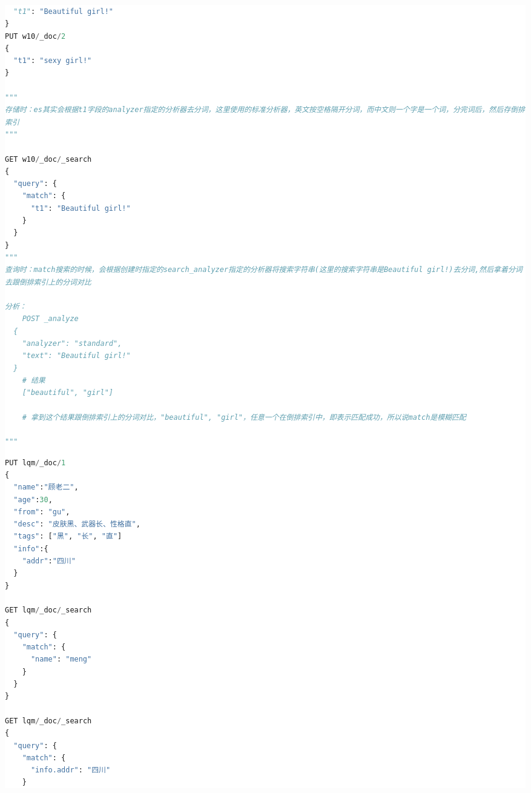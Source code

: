 ```python
  "t1": "Beautiful girl!"
}
PUT w10/_doc/2
{
  "t1": "sexy girl!"
}

"""
存储时：es其实会根据t1字段的analyzer指定的分析器去分词，这里使用的标准分析器，英文按空格隔开分词，而中文则一个字是一个词，分完词后，然后存倒排索引
"""

GET w10/_doc/_search
{
  "query": {
    "match": {
      "t1": "Beautiful girl!"
    }
  }
}
"""
查询时：match搜索的时候，会根据创建时指定的search_analyzer指定的分析器将搜索字符串(这里的搜索字符串是Beautiful girl!)去分词,然后拿着分词去跟倒排索引上的分词对比

分析：
	POST _analyze
  {
    "analyzer": "standard",
    "text": "Beautiful girl!"
  }
	# 结果
	["beautiful", "girl"]

	# 拿到这个结果跟倒排索引上的分词对比，"beautiful", "girl"，任意一个在倒排索引中，即表示匹配成功，所以说match是模糊匹配

"""
```

```python
PUT lqm/_doc/1
{
  "name":"顾老二",
  "age":30,
  "from": "gu",
  "desc": "皮肤黑、武器长、性格直",
  "tags": ["黑", "长", "直"]
  "info":{
    "addr":"四川"
  }
}

GET lqm/_doc/_search
{
  "query": {
    "match": {
      "name": "meng"
    }
  }
}

GET lqm/_doc/_search
{
  "query": {
    "match": {
      "info.addr": "四川"
    }
```